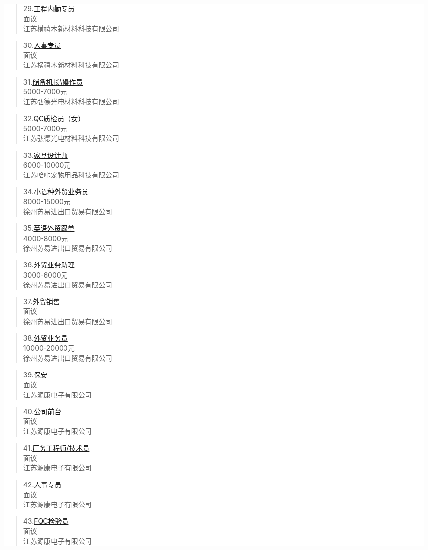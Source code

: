 >29.[工程内勤专员](https://www.pzhr.com/job/17620.html)<br>
>面议<br>
>江苏横禧木新材料科技有限公司

>30.[人事专员](https://www.pzhr.com/job/17608.html)<br>
>面议<br>
>江苏横禧木新材料科技有限公司

>31.[储备机长\操作员](https://www.pzhr.com/job/15414.html)<br>
>5000-7000元<br>
>江苏弘德光电材料科技有限公司

>32.[QC质检员（女）](https://www.pzhr.com/job/15495.html)<br>
>5000-7000元<br>
>江苏弘德光电材料科技有限公司

>33.[家具设计师](https://www.pzhr.com/job/17593.html)<br>
>6000-10000元<br>
>江苏哈咔宠物用品科技有限公司

>34.[小语种外贸业务员](https://www.pzhr.com/job/17448.html)<br>
>8000-15000元<br>
>徐州苏易进出口贸易有限公司

>35.[英语外贸跟单](https://www.pzhr.com/job/17447.html)<br>
>4000-8000元<br>
>徐州苏易进出口贸易有限公司

>36.[外贸业务助理](https://www.pzhr.com/job/13375.html)<br>
>3000-6000元<br>
>徐州苏易进出口贸易有限公司

>37.[外贸销售](https://www.pzhr.com/job/12871.html)<br>
>面议<br>
>徐州苏易进出口贸易有限公司

>38.[外贸业务员](https://www.pzhr.com/job/9004.html)<br>
>10000-20000元<br>
>徐州苏易进出口贸易有限公司

>39.[保安](https://www.pzhr.com/job/17379.html)<br>
>面议<br>
>江苏源康电子有限公司

>40.[公司前台](https://www.pzhr.com/job/17223.html)<br>
>面议<br>
>江苏源康电子有限公司

>41.[厂务工程师/技术员](https://www.pzhr.com/job/17131.html)<br>
>面议<br>
>江苏源康电子有限公司

>42.[人事专员](https://www.pzhr.com/job/17053.html)<br>
>面议<br>
>江苏源康电子有限公司

>43.[FQC检验员](https://www.pzhr.com/job/17048.html)<br>
>面议<br>
>江苏源康电子有限公司
